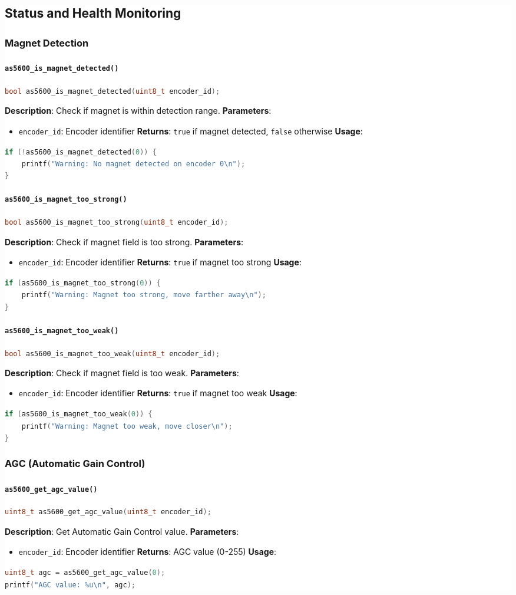 ## Status and Health Monitoring

### Magnet Detection

#### `as5600_is_magnet_detected()`
```c
bool as5600_is_magnet_detected(uint8_t encoder_id);
```
**Description**: Check if magnet is within detection range.
**Parameters**:
- `encoder_id`: Encoder identifier
**Returns**: `true` if magnet detected, `false` otherwise
**Usage**:
```c
if (!as5600_is_magnet_detected(0)) {
    printf("Warning: No magnet detected on encoder 0\n");
}
```

#### `as5600_is_magnet_too_strong()`
```c
bool as5600_is_magnet_too_strong(uint8_t encoder_id);
```
**Description**: Check if magnet field is too strong.
**Parameters**:
- `encoder_id`: Encoder identifier
**Returns**: `true` if magnet too strong
**Usage**:
```c
if (as5600_is_magnet_too_strong(0)) {
    printf("Warning: Magnet too strong, move farther away\n");
}
```

#### `as5600_is_magnet_too_weak()`
```c
bool as5600_is_magnet_too_weak(uint8_t encoder_id);
```
**Description**: Check if magnet field is too weak.
**Parameters**:
- `encoder_id`: Encoder identifier
**Returns**: `true` if magnet too weak
**Usage**:
```c
if (as5600_is_magnet_too_weak(0)) {
    printf("Warning: Magnet too weak, move closer\n");
}
```

### AGC (Automatic Gain Control)

#### `as5600_get_agc_value()`
```c
uint8_t as5600_get_agc_value(uint8_t encoder_id);
```
**Description**: Get Automatic Gain Control value.
**Parameters**:
- `encoder_id`: Encoder identifier
**Returns**: AGC value (0-255)
**Usage**:
```c
uint8_t agc = as5600_get_agc_value(0);
printf("AGC value: %u\n", agc);
```
